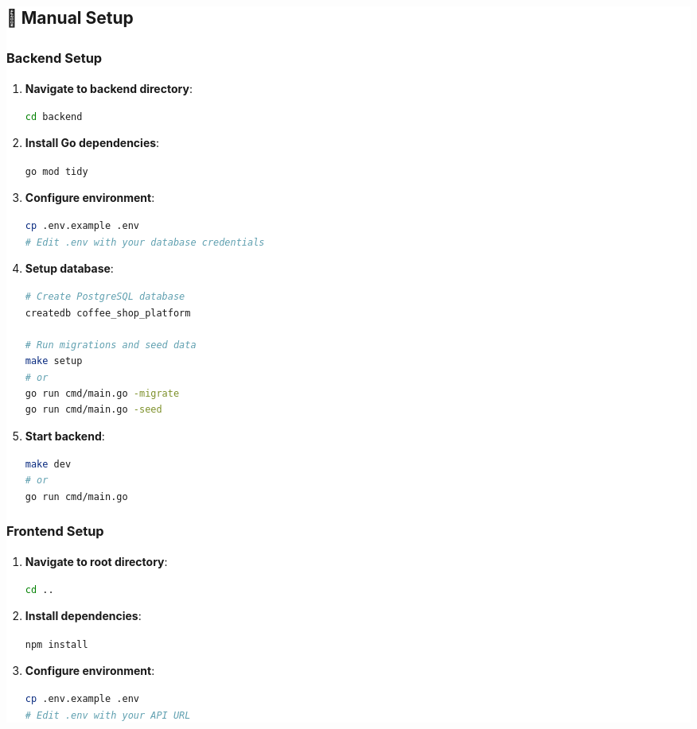 ## 🔧 Manual Setup

### Backend Setup

1. **Navigate to backend directory**:
   ```bash
   cd backend
   ```

2. **Install Go dependencies**:
   ```bash
   go mod tidy
   ```

3. **Configure environment**:
   ```bash
   cp .env.example .env
   # Edit .env with your database credentials
   ```

4. **Setup database**:
   ```bash
   # Create PostgreSQL database
   createdb coffee_shop_platform
   
   # Run migrations and seed data
   make setup
   # or
   go run cmd/main.go -migrate
   go run cmd/main.go -seed
   ```

5. **Start backend**:
   ```bash
   make dev
   # or
   go run cmd/main.go
   ```

### Frontend Setup

1. **Navigate to root directory**:
   ```bash
   cd ..
   ```

2. **Install dependencies**:
   ```bash
   npm install
   ```

3. **Configure environment**:
   ```bash
   cp .env.example .env
   # Edit .env with your API URL
   ```
